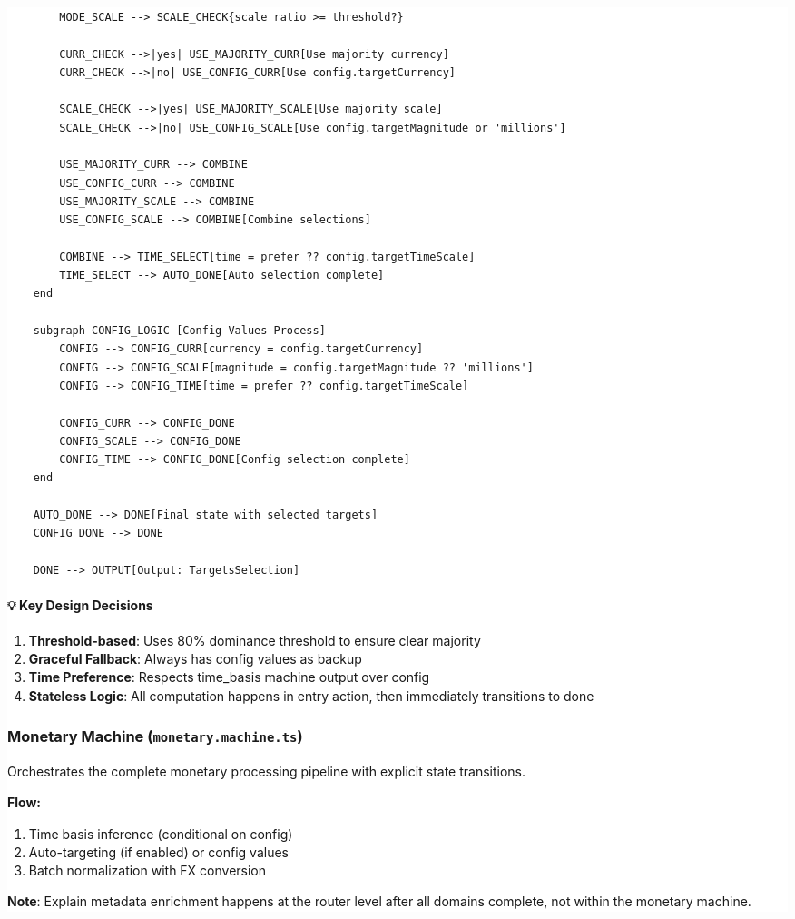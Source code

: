```mermaid
        MODE_SCALE --> SCALE_CHECK{scale ratio >= threshold?}

        CURR_CHECK -->|yes| USE_MAJORITY_CURR[Use majority currency]
        CURR_CHECK -->|no| USE_CONFIG_CURR[Use config.targetCurrency]

        SCALE_CHECK -->|yes| USE_MAJORITY_SCALE[Use majority scale]
        SCALE_CHECK -->|no| USE_CONFIG_SCALE[Use config.targetMagnitude or 'millions']

        USE_MAJORITY_CURR --> COMBINE
        USE_CONFIG_CURR --> COMBINE
        USE_MAJORITY_SCALE --> COMBINE
        USE_CONFIG_SCALE --> COMBINE[Combine selections]

        COMBINE --> TIME_SELECT[time = prefer ?? config.targetTimeScale]
        TIME_SELECT --> AUTO_DONE[Auto selection complete]
    end

    subgraph CONFIG_LOGIC [Config Values Process]
        CONFIG --> CONFIG_CURR[currency = config.targetCurrency]
        CONFIG --> CONFIG_SCALE[magnitude = config.targetMagnitude ?? 'millions']
        CONFIG --> CONFIG_TIME[time = prefer ?? config.targetTimeScale]

        CONFIG_CURR --> CONFIG_DONE
        CONFIG_SCALE --> CONFIG_DONE
        CONFIG_TIME --> CONFIG_DONE[Config selection complete]
    end

    AUTO_DONE --> DONE[Final state with selected targets]
    CONFIG_DONE --> DONE

    DONE --> OUTPUT[Output: TargetsSelection]
```

#### 💡 Key Design Decisions

1. **Threshold-based**: Uses 80% dominance threshold to ensure clear majority
2. **Graceful Fallback**: Always has config values as backup
3. **Time Preference**: Respects time_basis machine output over config
4. **Stateless Logic**: All computation happens in entry action, then
   immediately transitions to done

### Monetary Machine (`monetary.machine.ts`)

Orchestrates the complete monetary processing pipeline with explicit state
transitions.

**Flow:**

1. Time basis inference (conditional on config)
2. Auto-targeting (if enabled) or config values
3. Batch normalization with FX conversion

**Note**: Explain metadata enrichment happens at the router level after all
domains complete, not within the monetary machine.
